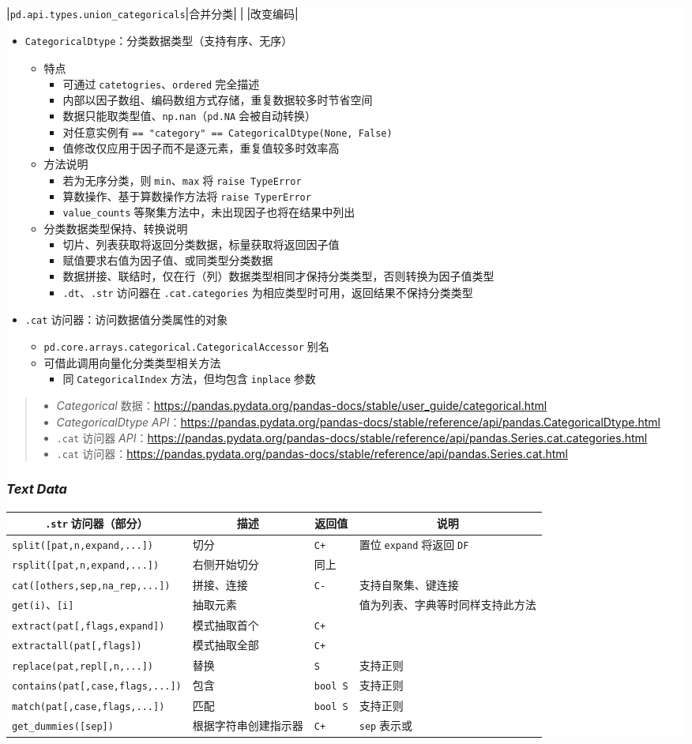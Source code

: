 |`pd.api.types.union_categoricals`|合并分类| | |改变编码|

-	`CategoricalDtype`：分类数据类型（支持有序、无序）
	-	特点
		-	可通过 `catetogries`、`ordered` 完全描述
		-	内部以因子数组、编码数组方式存储，重复数据较多时节省空间
		-	数据只能取类型值、`np.nan`（`pd.NA` 会被自动转换）
		-	对任意实例有 `== "category" == CategoricalDtype(None, False)`
		-	值修改仅应用于因子而不是逐元素，重复值较多时效率高
	-	方法说明
		-	若为无序分类，则 `min`、`max` 将 `raise TypeError`
		-	算数操作、基于算数操作方法将 `raise TyperError`
		-	`value_counts` 等聚集方法中，未出现因子也将在结果中列出
	-	分类数据类型保持、转换说明
		-	切片、列表获取将返回分类数据，标量获取将返回因子值
		-	赋值要求右值为因子值、或同类型分类数据
		-	数据拼接、联结时，仅在行（列）数据类型相同才保持分类类型，否则转换为因子值类型
		-	`.dt`、`.str` 访问器在 `.cat.categories` 为相应类型时可用，返回结果不保持分类类型

-	`.cat` 访问器：访问数据值分类属性的对象
	-	`pd.core.arrays.categorical.CategoricalAccessor` 别名
	-	可借此调用向量化分类类型相关方法
		-	同 `CategoricalIndex` 方法，但均包含 `inplace` 参数

> - *Categorical* 数据：<https://pandas.pydata.org/pandas-docs/stable/user_guide/categorical.html>
> - *CategoricalDtype API*：<https://pandas.pydata.org/pandas-docs/stable/reference/api/pandas.CategoricalDtype.html>
> - `.cat` 访问器 *API*：<https://pandas.pydata.org/pandas-docs/stable/reference/api/pandas.Series.cat.categories.html>
> - `.cat` 访问器：<https://pandas.pydata.org/pandas-docs/stable/reference/api/pandas.Series.cat.html>

###	*Text Data*

|`.str` 访问器（部分）|描述|返回值|说明|
|-----|-----|-----|-----|
|`split([pat,n,expand,...])`|切分|`C+`|置位 `expand` 将返回 `DF`|
|`rsplit([pat,n,expand,...])`|右侧开始切分|同上|
|`cat([others,sep,na_rep,...])`|拼接、连接|`C-`|支持自聚集、键连接|
|`get(i)`、`[i]`|抽取元素| |值为列表、字典等时同样支持此方法|
|`extract(pat[,flags,expand])`|模式抽取首个|`C+`| |支持正则|
|`extractall(pat[,flags])`|模式抽取全部|`C+`| |支持正则|
|`replace(pat,repl[,n,...])`|替换|`S`|支持正则|
|`contains(pat[,case,flags,...])`|包含|`bool S`|支持正则|
|`match(pat[,case,flags,...])`|匹配|`bool S`|支持正则|
|`get_dummies([sep])`|根据字符串创建指示器|`C+`|`sep` 表示或|

